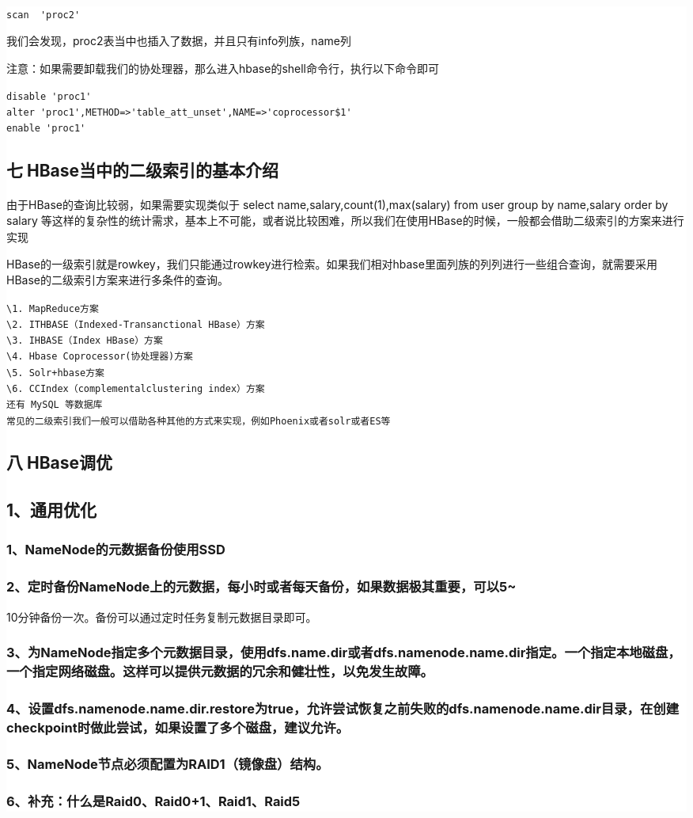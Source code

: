 ~~~
scan  'proc2'
~~~

我们会发现，proc2表当中也插入了数据，并且只有info列族，name列

​	注意：如果需要卸载我们的协处理器，那么进入hbase的shell命令行，执行以下命令即可

~~~
disable 'proc1'
alter 'proc1',METHOD=>'table_att_unset',NAME=>'coprocessor$1'
enable 'proc1'

~~~

##	七 HBase当中的二级索引的基本介绍

由于HBase的查询比较弱，如果需要实现类似于  select  name,salary,count(1),max(salary) from user  group  by name,salary order  by  salary 等这样的复杂性的统计需求，基本上不可能，或者说比较困难，所以我们在使用HBase的时候，一般都会借助二级索引的方案来进行实现

HBase的一级索引就是rowkey，我们只能通过rowkey进行检索。如果我们相对hbase里面列族的列列进行一些组合查询，就需要采用HBase的二级索引方案来进行多条件的查询。 

~~~properties
\1. MapReduce方案 
\2. ITHBASE（Indexed-Transanctional HBase）方案 
\3. IHBASE（Index HBase）方案 
\4. Hbase Coprocessor(协处理器)方案 
\5. Solr+hbase方案
\6. CCIndex（complementalclustering index）方案
还有 MySQL 等数据库
常见的二级索引我们一般可以借助各种其他的方式来实现，例如Phoenix或者solr或者ES等
~~~



## 八 HBase调优

## 1、通用优化

### 1、NameNode的元数据备份使用SSD

### 2、定时备份NameNode上的元数据，每小时或者每天备份，如果数据极其重要，可以5~
10分钟备份一次。备份可以通过定时任务复制元数据目录即可。

### 3、为NameNode指定多个元数据目录，使用dfs.name.dir或者dfs.namenode.name.dir指定。一个指定本地磁盘，一个指定网络磁盘。这样可以提供元数据的冗余和健壮性，以免发生故障。

### 4、设置dfs.namenode.name.dir.restore为true，允许尝试恢复之前失败的dfs.namenode.name.dir目录，在创建checkpoint时做此尝试，如果设置了多个磁盘，建议允许。

### 5、NameNode节点必须配置为RAID1（镜像盘）结构。

### 6、补充：什么是Raid0、Raid0+1、Raid1、Raid5
